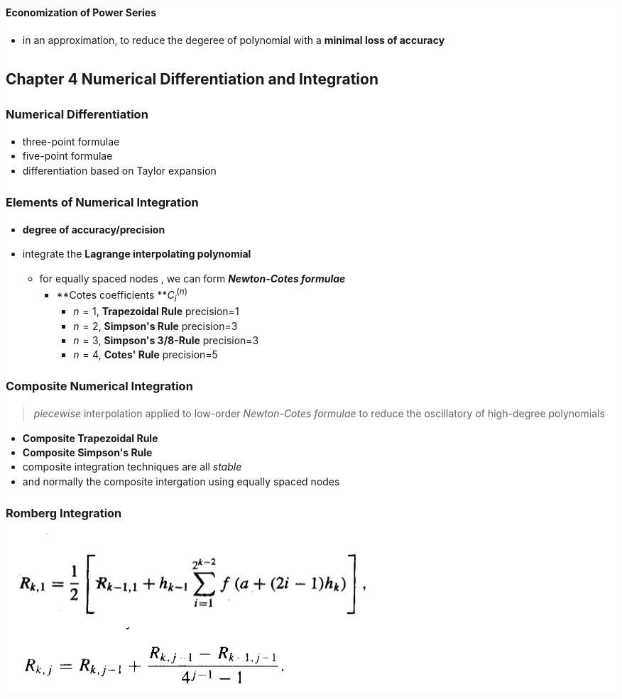 #### Economization of Power Series

- in an approximation, to reduce the degeree of polynomial with a **minimal loss of accuracy**

## Chapter 4 Numerical Differentiation and Integration

### Numerical Differentiation

- three-point formulae
- five-point formulae
- differentiation based on Taylor expansion

### Elements of Numerical Integration

- **degree of accuracy/precision**
- integrate the **Lagrange interpolating polynomial**

  - for equally spaced nodes , we can form ***Newton-Cotes formulae***
    - **Cotes coefficients **$C_i^{(n)}$
      - $n=1$, **Trapezoidal Rule**	precision=1
      - $n=2$, **Simpson's Rule**     precision=3
      - $n=3$, **Simpson's 3/8-Rule**    precision=3
      - $n=4$, **Cotes' Rule**      precision=5

### Composite Numerical Integration

> *piecewise* interpolation applied to low-order *Newton-Cotes formulae* to reduce the oscillatory of high-degree polynomials

- **Composite Trapezoidal Rule**
- **Composite Simpson's Rule**
- composite integration techniques are all *stable*
- and normally the composite intergation using equally spaced nodes

### Romberg Integration

<img src="NAoutlines\image3.png" alt="image-20240107154849455" style="zoom:50%;" /><img src="NAoutlines\image4.png" alt="image-20240107154903224" style="zoom:50%;" />

